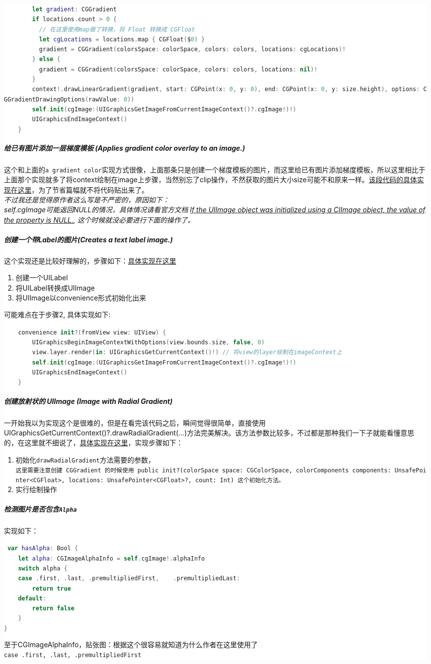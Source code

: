 ```Swift
        let gradient: CGGradient
        if locations.count > 0 {
          // 在这里使用map做了转换，将 Float 转换成 CGFloat
          let cgLocations = locations.map { CGFloat($0) }
          gradient = CGGradient(colorsSpace: colorSpace, colors: colors, locations: cgLocations)!
        } else {
          gradient = CGGradient(colorsSpace: colorSpace, colors: colors, locations: nil)!
        }
        context!.drawLinearGradient(gradient, start: CGPoint(x: 0, y: 0), end: CGPoint(x: 0, y: size.height), options: CGGradientDrawingOptions(rawValue: 0))
        self.init(cgImage:(UIGraphicsGetImageFromCurrentImageContext()?.cgImage!)!)
        UIGraphicsEndImageContext()
    }
```
##### 给已有图片添加一层梯度模板 (Applies gradient color overlay to an image.)
这个和上面的`a gradient color`实现方式很像，上面那条只是创建一个梯度模板的图片，而这里给已有图片添加梯度模板，所以这里相比于上面那个实现就多了将context绘制在image上步骤，当然别忘了clip操作，不然获取的图片大小size可能不和原来一样。[该段代码的具体实现在这里](https://github.com/melvitax/ImageHelper/blob/master/Sources/ImageHelper.swift#L84-L119)，为了节省篇幅就不将代码贴出来了。  
*不过我还是觉得原作者这么写是不严密的，原因如下：*  
*self.cgImage可能返回NULL的情况，具体情况请看官方文档 [If the UIImage object was initialized using a CIImage object, the value of the property is NULL.](https://developer.apple.com/reference/uikit/uiimage/1624147-cgimage), 这个时候就没必要进行下面的操作了。*
##### 创建一个带Label的图片(Creates a text label image.)
这个实现还是比较好理解的，步骤如下：[具体实现在这里](https://github.com/melvitax/ImageHelper/blob/master/Sources/ImageHelper.swift#L121-L164)  
1. 创建一个UILabel
2. 将UILabel转换成UIImage
3. 将UIImage以convenience形式初始化出来  

可能难点在于步骤2, 具体实现如下:
```Swift
    convenience init?(fromView view: UIView) {
        UIGraphicsBeginImageContextWithOptions(view.bounds.size, false, 0)
        view.layer.render(in: UIGraphicsGetCurrentContext()!) // 将view的layer绘制在imageContext上
        self.init(cgImage:(UIGraphicsGetImageFromCurrentImageContext()?.cgImage!)!)
        UIGraphicsEndImageContext()
    }
```
##### 创建放射状的 UIImage (Image with Radial Gradient)
一开始我以为实现这个是很难的，但是在看完该代码之后，瞬间觉得很简单，直接使用UIGraphicsGetCurrentContext()?.drawRadialGradient(...)方法完美解决。该方法参数比较多，不过都是那种我们一下子就能看懂意思的，在这里就不细说了，[具体实现在这里](https://github.com/melvitax/ImageHelper/blob/master/Sources/ImageHelper.swift#L166-L203)，实现步骤如下：    
1. 初始化`drawRadialGradient`方法需要的参数，    
`这里需要注意创建 CGGradient 的时候使用 public init?(colorSpace space: CGColorSpace, colorComponents components: UnsafePointer<CGFloat>, locations: UnsafePointer<CGFloat>?, count: Int) 这个初始化方法。`  
2. 实行绘制操作
##### 检测图片是否包含`Alpha`
实现如下：
```Swift
 var hasAlpha: Bool {
    let alpha: CGImageAlphaInfo = self.cgImage!.alphaInfo
    switch alpha {
    case .first, .last, .premultipliedFirst,    .premultipliedLast:
        return true
    default:
        return false
    }
}    
```
至于CGImageAlphaInfo，贴张图：根据这个很容易就知道为什么作者在这里使用了  
`case .first, .last, .premultipliedFirst`